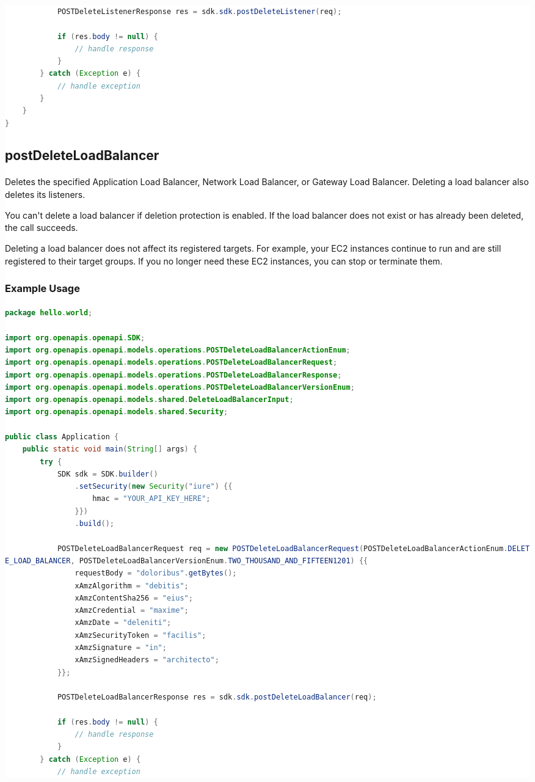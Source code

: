 ```java
            POSTDeleteListenerResponse res = sdk.sdk.postDeleteListener(req);

            if (res.body != null) {
                // handle response
            }
        } catch (Exception e) {
            // handle exception
        }
    }
}
```

## postDeleteLoadBalancer

<p>Deletes the specified Application Load Balancer, Network Load Balancer, or Gateway Load Balancer. Deleting a load balancer also deletes its listeners.</p> <p>You can't delete a load balancer if deletion protection is enabled. If the load balancer does not exist or has already been deleted, the call succeeds.</p> <p>Deleting a load balancer does not affect its registered targets. For example, your EC2 instances continue to run and are still registered to their target groups. If you no longer need these EC2 instances, you can stop or terminate them.</p>

### Example Usage

```java
package hello.world;

import org.openapis.openapi.SDK;
import org.openapis.openapi.models.operations.POSTDeleteLoadBalancerActionEnum;
import org.openapis.openapi.models.operations.POSTDeleteLoadBalancerRequest;
import org.openapis.openapi.models.operations.POSTDeleteLoadBalancerResponse;
import org.openapis.openapi.models.operations.POSTDeleteLoadBalancerVersionEnum;
import org.openapis.openapi.models.shared.DeleteLoadBalancerInput;
import org.openapis.openapi.models.shared.Security;

public class Application {
    public static void main(String[] args) {
        try {
            SDK sdk = SDK.builder()
                .setSecurity(new Security("iure") {{
                    hmac = "YOUR_API_KEY_HERE";
                }})
                .build();

            POSTDeleteLoadBalancerRequest req = new POSTDeleteLoadBalancerRequest(POSTDeleteLoadBalancerActionEnum.DELETE_LOAD_BALANCER, POSTDeleteLoadBalancerVersionEnum.TWO_THOUSAND_AND_FIFTEEN1201) {{
                requestBody = "doloribus".getBytes();
                xAmzAlgorithm = "debitis";
                xAmzContentSha256 = "eius";
                xAmzCredential = "maxime";
                xAmzDate = "deleniti";
                xAmzSecurityToken = "facilis";
                xAmzSignature = "in";
                xAmzSignedHeaders = "architecto";
            }};            

            POSTDeleteLoadBalancerResponse res = sdk.sdk.postDeleteLoadBalancer(req);

            if (res.body != null) {
                // handle response
            }
        } catch (Exception e) {
            // handle exception
```